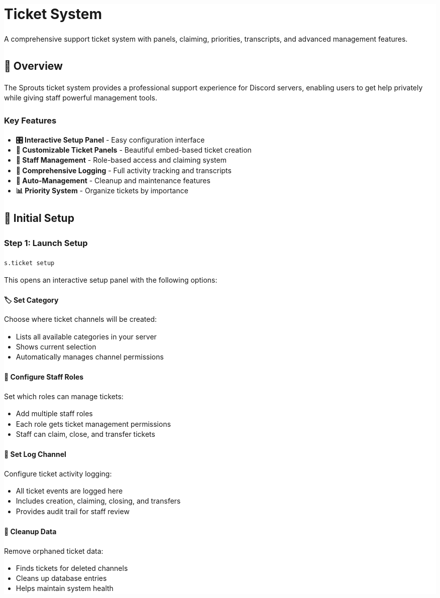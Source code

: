 # Ticket System

A comprehensive support ticket system with panels, claiming, priorities, transcripts, and advanced management features.

## 🎫 Overview

The Sprouts ticket system provides a professional support experience for Discord servers, enabling users to get help privately while giving staff powerful management tools.

### Key Features

- **🎛️ Interactive Setup Panel** - Easy configuration interface
- **🎨 Customizable Ticket Panels** - Beautiful embed-based ticket creation
- **👥 Staff Management** - Role-based access and claiming system  
- **📝 Comprehensive Logging** - Full activity tracking and transcripts
- **🔄 Auto-Management** - Cleanup and maintenance features
- **📊 Priority System** - Organize tickets by importance

## 🚀 Initial Setup

### Step 1: Launch Setup

```
s.ticket setup
```

This opens an interactive setup panel with the following options:

#### 🏷️ Set Category
Choose where ticket channels will be created:
- Lists all available categories in your server
- Shows current selection
- Automatically manages channel permissions

#### 👥 Configure Staff Roles  
Set which roles can manage tickets:
- Add multiple staff roles
- Each role gets ticket management permissions
- Staff can claim, close, and transfer tickets

#### 📝 Set Log Channel
Configure ticket activity logging:
- All ticket events are logged here
- Includes creation, claiming, closing, and transfers
- Provides audit trail for staff review

#### 🧹 Cleanup Data
Remove orphaned ticket data:
- Finds tickets for deleted channels
- Cleans up database entries
- Helps maintain system health
